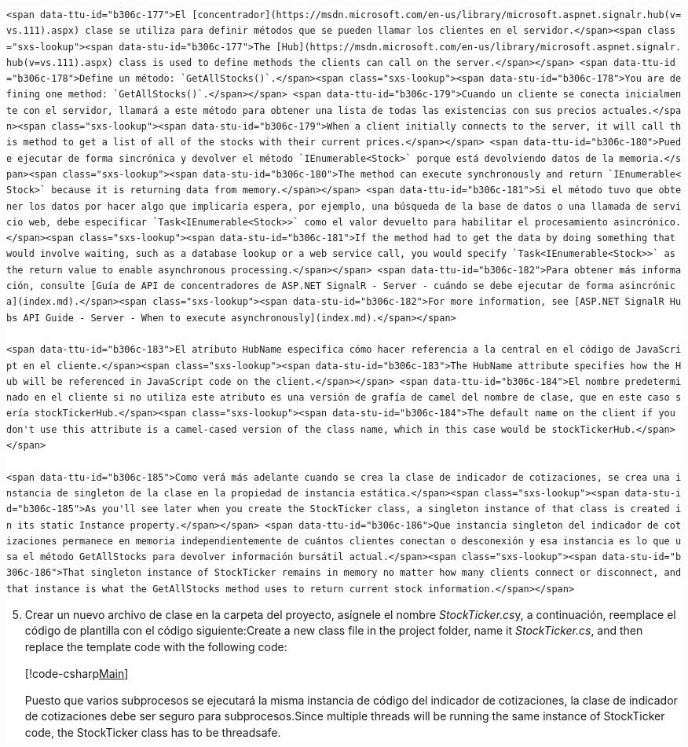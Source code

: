     <span data-ttu-id="b306c-177">El [concentrador](https://msdn.microsoft.com/en-us/library/microsoft.aspnet.signalr.hub(v=vs.111).aspx) clase se utiliza para definir métodos que se pueden llamar los clientes en el servidor.</span><span class="sxs-lookup"><span data-stu-id="b306c-177">The [Hub](https://msdn.microsoft.com/en-us/library/microsoft.aspnet.signalr.hub(v=vs.111).aspx) class is used to define methods the clients can call on the server.</span></span> <span data-ttu-id="b306c-178">Define un método: `GetAllStocks()`.</span><span class="sxs-lookup"><span data-stu-id="b306c-178">You are defining one method: `GetAllStocks()`.</span></span> <span data-ttu-id="b306c-179">Cuando un cliente se conecta inicialmente con el servidor, llamará a este método para obtener una lista de todas las existencias con sus precios actuales.</span><span class="sxs-lookup"><span data-stu-id="b306c-179">When a client initially connects to the server, it will call this method to get a list of all of the stocks with their current prices.</span></span> <span data-ttu-id="b306c-180">Puede ejecutar de forma sincrónica y devolver el método `IEnumerable<Stock>` porque está devolviendo datos de la memoria.</span><span class="sxs-lookup"><span data-stu-id="b306c-180">The method can execute synchronously and return `IEnumerable<Stock>` because it is returning data from memory.</span></span> <span data-ttu-id="b306c-181">Si el método tuvo que obtener los datos por hacer algo que implicaría espera, por ejemplo, una búsqueda de la base de datos o una llamada de servicio web, debe especificar `Task<IEnumerable<Stock>>` como el valor devuelto para habilitar el procesamiento asincrónico.</span><span class="sxs-lookup"><span data-stu-id="b306c-181">If the method had to get the data by doing something that would involve waiting, such as a database lookup or a web service call, you would specify `Task<IEnumerable<Stock>>` as the return value to enable asynchronous processing.</span></span> <span data-ttu-id="b306c-182">Para obtener más información, consulte [Guía de API de concentradores de ASP.NET SignalR - Server - cuándo se debe ejecutar de forma asincrónica](index.md).</span><span class="sxs-lookup"><span data-stu-id="b306c-182">For more information, see [ASP.NET SignalR Hubs API Guide - Server - When to execute asynchronously](index.md).</span></span>

    <span data-ttu-id="b306c-183">El atributo HubName especifica cómo hacer referencia a la central en el código de JavaScript en el cliente.</span><span class="sxs-lookup"><span data-stu-id="b306c-183">The HubName attribute specifies how the Hub will be referenced in JavaScript code on the client.</span></span> <span data-ttu-id="b306c-184">El nombre predeterminado en el cliente si no utiliza este atributo es una versión de grafía de camel del nombre de clase, que en este caso sería stockTickerHub.</span><span class="sxs-lookup"><span data-stu-id="b306c-184">The default name on the client if you don't use this attribute is a camel-cased version of the class name, which in this case would be stockTickerHub.</span></span>

    <span data-ttu-id="b306c-185">Como verá más adelante cuando se crea la clase de indicador de cotizaciones, se crea una instancia de singleton de la clase en la propiedad de instancia estática.</span><span class="sxs-lookup"><span data-stu-id="b306c-185">As you'll see later when you create the StockTicker class, a singleton instance of that class is created in its static Instance property.</span></span> <span data-ttu-id="b306c-186">Que instancia singleton del indicador de cotizaciones permanece en memoria independientemente de cuántos clientes conectan o desconexión y esa instancia es lo que usa el método GetAllStocks para devolver información bursátil actual.</span><span class="sxs-lookup"><span data-stu-id="b306c-186">That singleton instance of StockTicker remains in memory no matter how many clients connect or disconnect, and that instance is what the GetAllStocks method uses to return current stock information.</span></span>
5. <span data-ttu-id="b306c-187">Crear un nuevo archivo de clase en la carpeta del proyecto, asígnele el nombre *StockTicker.cs*y, a continuación, reemplace el código de plantilla con el código siguiente:</span><span class="sxs-lookup"><span data-stu-id="b306c-187">Create a new class file in the project folder, name it *StockTicker.cs*, and then replace the template code with the following code:</span></span>

    [!code-csharp[Main](tutorial-server-broadcast-with-aspnet-signalr/samples/sample4.cs)]

    <span data-ttu-id="b306c-188">Puesto que varios subprocesos se ejecutará la misma instancia de código del indicador de cotizaciones, la clase de indicador de cotizaciones debe ser seguro para subprocesos.</span><span class="sxs-lookup"><span data-stu-id="b306c-188">Since multiple threads will be running the same instance of StockTicker code, the StockTicker class has to be threadsafe.</span></span>
